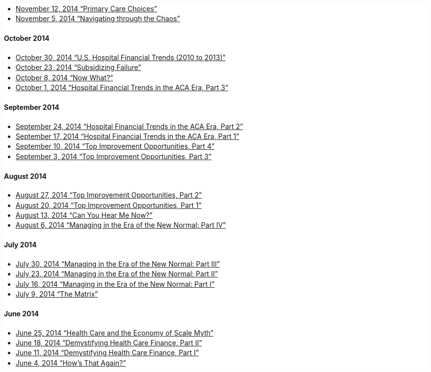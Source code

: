 * <a href="http://www.bradyinc.com/newsletter/estimate-of-the-situation-11-12-2014.pdf">November 12, 2014 “Primary Care Choices”</a>  
* <a href="http://www.bradyinc.com/newsletter/estimate-of-the-situation-11-05-2014.pdf">November 5, 2014 “Navigating through the Chaos”</a>

#### October 2014

* <a href="http://www.bradyinc.com/newsletter/estimate-of-the-situation-10-30-2014.pdf">October 30, 2014 “U.S. Hospital Financial Trends (2010 to 2013)”</a>  
* <a href="http://www.bradyinc.com/newsletter/estimate-of-the-situation-10-23-2014.pdf">October 23, 2014 “Subsidizing Failure”</a>  
* <a href="http://www.bradyinc.com/newsletter/estimate-of-the-situation-10-08-2014.pdf">October 8, 2014 “Now What?”</a>  
* <a href="http://www.bradyinc.com/newsletter/estimate-of-the-situation-10-01-2014.pdf">October 1, 2014 “Hospital Financial Trends in the ACA Era, Part 3”</a>

#### September 2014

* <a href="http://www.bradyinc.com/newsletter/estimate-of-the-situation-09-24-2014.pdf">September 24, 2014 “Hospital Financial Trends in the ACA Era, Part 2”</a>  
* <a href="http://www.bradyinc.com/newsletter/estimate-of-the-situation-09-17-2014.pdf">September 17, 2014 “Hospital Financial Trends in the ACA Era, Part 1”</a>  
* <a href="http://www.bradyinc.com/newsletter/estimate-of-the-situation-09-10-2014.pdf">September 10, 2014 “Top Improvement Opportunities, Part 4”</a>  
* <a href="http://www.bradyinc.com/newsletter/estimate-of-the-situation-09-03-2014.pdf">September 3, 2014 “Top Improvement Opportunities, Part 3”</a>

#### August 2014

* <a href="http://www.bradyinc.com/newsletter/estimate-of-the-situation-08-27-2014.pdf">August 27, 2014 “Top Improvement Opportunities, Part 2”</a>  
* <a href="http://www.bradyinc.com/newsletter/estimate-of-the-situation-08-20-2014.pdf">August 20, 2014 “Top Improvement Opportunities, Part 1”</a>  
* <a href="http://www.bradyinc.com/newsletter/estimate-of-the-situation-08-13-2014.pdf">August 13, 2014 “Can You Hear Me Now?”</a>  
* <a href="http://www.bradyinc.com/newsletter/estimate-of-the-situation-08-06-2014.pdf">August 6, 2014 “Managing in the Era of the New Normal: Part IV”</a>

#### July 2014

* <a href="http://www.bradyinc.com/newsletter/estimate-of-the-situation-07-30-2014.pdf">July 30, 2014 “Managing in the Era of the New Normal: Part III”</a>  
* <a href="http://www.bradyinc.com/newsletter/estimate-of-the-situation-07-23-2014.pdf">July 23, 2014 “Managing in the Era of the New Normal: Part II”</a>  
* <a href="http://www.bradyinc.com/newsletter/estimate-of-the-situation-07-16-2014.pdf">July 16, 2014 “Managing in the Era of the New Normal: Part I”</a>  
* <a href="http://www.bradyinc.com/newsletter/estimate-of-the-situation-07-09-2014.pdf">July 9, 2014 “The Matrix”</a>

#### June 2014

* <a href="http://www.bradyinc.com/newsletter/estimate-of-the-situation-06-25-2014.pdf">June 25, 2014 “Health Care and the Economy of Scale Myth”</a>  
* <a href="http://www.bradyinc.com/newsletter/estimate-of-the-situation-06-18-2014.pdf">June 18, 2014 “Demystifying Health Care Finance, Part II”</a>  
* <a href="http://www.bradyinc.com/newsletter/estimate-of-the-situation-06-11-2014.pdf">June 11, 2014 “Demystifying Health Care Finance, Part I”</a>  
* <a href="http://www.bradyinc.com/newsletter/estimate-of-the-situation-06-04-2014.pdf">June 4, 2014 “How’s That Again?”</a>
